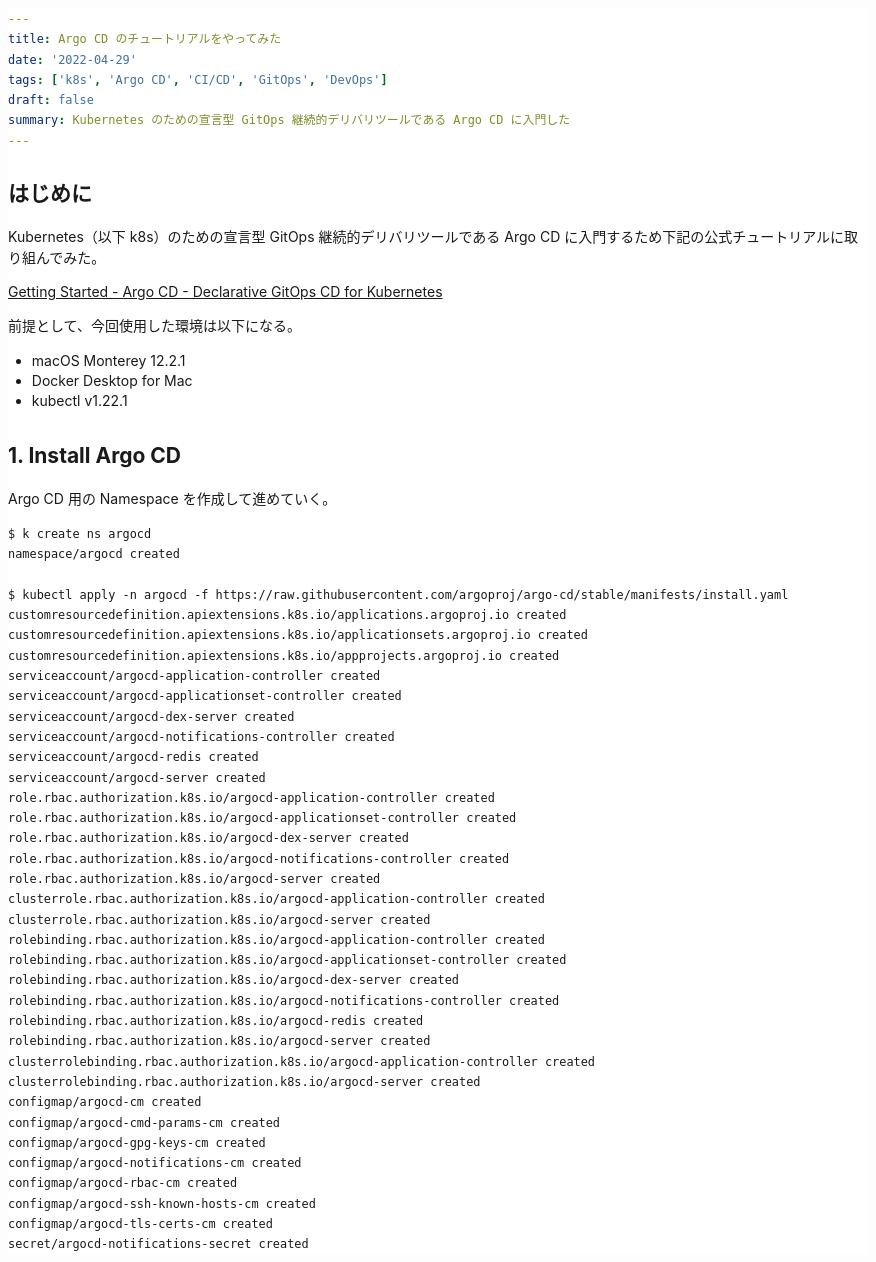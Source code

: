 ```yaml
---
title: Argo CD のチュートリアルをやってみた
date: '2022-04-29'
tags: ['k8s', 'Argo CD', 'CI/CD', 'GitOps', 'DevOps']
draft: false
summary: Kubernetes のための宣言型 GitOps 継続的デリバリツールである Argo CD に入門した
---
```


## はじめに

Kubernetes（以下 k8s）のための宣言型 GitOps 継続的デリバリツールである Argo CD に入門するため下記の公式チュートリアルに取り組んでみた。

[Getting Started \- Argo CD \- Declarative GitOps CD for Kubernetes](https://argo-cd.readthedocs.io/en/stable/getting_started/)

前提として、今回使用した環境は以下になる。

- macOS Monterey 12.2.1
- Docker Desktop for Mac
- kubectl v1.22.1

## 1. Install Argo CD

Argo CD 用の Namespace を作成して進めていく。

```shell
$ k create ns argocd
namespace/argocd created

$ kubectl apply -n argocd -f https://raw.githubusercontent.com/argoproj/argo-cd/stable/manifests/install.yaml
customresourcedefinition.apiextensions.k8s.io/applications.argoproj.io created
customresourcedefinition.apiextensions.k8s.io/applicationsets.argoproj.io created
customresourcedefinition.apiextensions.k8s.io/appprojects.argoproj.io created
serviceaccount/argocd-application-controller created
serviceaccount/argocd-applicationset-controller created
serviceaccount/argocd-dex-server created
serviceaccount/argocd-notifications-controller created
serviceaccount/argocd-redis created
serviceaccount/argocd-server created
role.rbac.authorization.k8s.io/argocd-application-controller created
role.rbac.authorization.k8s.io/argocd-applicationset-controller created
role.rbac.authorization.k8s.io/argocd-dex-server created
role.rbac.authorization.k8s.io/argocd-notifications-controller created
role.rbac.authorization.k8s.io/argocd-server created
clusterrole.rbac.authorization.k8s.io/argocd-application-controller created
clusterrole.rbac.authorization.k8s.io/argocd-server created
rolebinding.rbac.authorization.k8s.io/argocd-application-controller created
rolebinding.rbac.authorization.k8s.io/argocd-applicationset-controller created
rolebinding.rbac.authorization.k8s.io/argocd-dex-server created
rolebinding.rbac.authorization.k8s.io/argocd-notifications-controller created
rolebinding.rbac.authorization.k8s.io/argocd-redis created
rolebinding.rbac.authorization.k8s.io/argocd-server created
clusterrolebinding.rbac.authorization.k8s.io/argocd-application-controller created
clusterrolebinding.rbac.authorization.k8s.io/argocd-server created
configmap/argocd-cm created
configmap/argocd-cmd-params-cm created
configmap/argocd-gpg-keys-cm created
configmap/argocd-notifications-cm created
configmap/argocd-rbac-cm created
configmap/argocd-ssh-known-hosts-cm created
configmap/argocd-tls-certs-cm created
secret/argocd-notifications-secret created
```